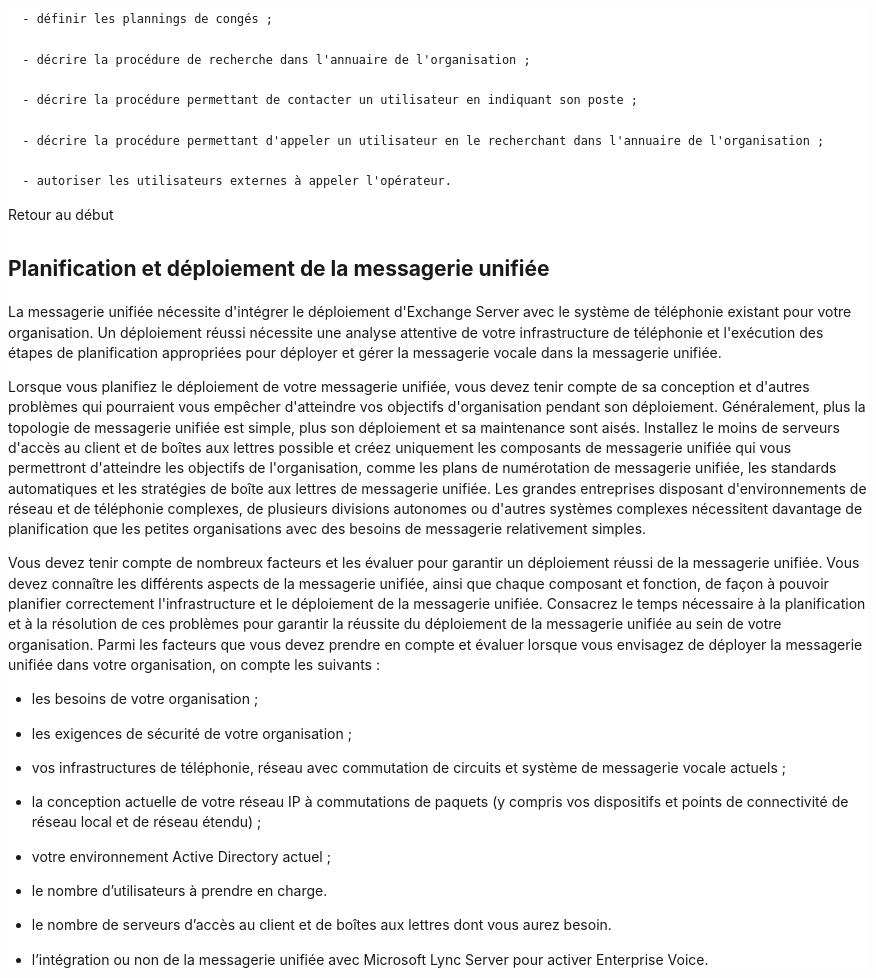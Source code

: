       - définir les plannings de congés ;
    
      - décrire la procédure de recherche dans l'annuaire de l'organisation ;
    
      - décrire la procédure permettant de contacter un utilisateur en indiquant son poste ;
    
      - décrire la procédure permettant d'appeler un utilisateur en le recherchant dans l'annuaire de l'organisation ;
    
      - autoriser les utilisateurs externes à appeler l'opérateur.

Retour au début

## Planification et déploiement de la messagerie unifiée

La messagerie unifiée nécessite d'intégrer le déploiement d'Exchange Server avec le système de téléphonie existant pour votre organisation. Un déploiement réussi nécessite une analyse attentive de votre infrastructure de téléphonie et l'exécution des étapes de planification appropriées pour déployer et gérer la messagerie vocale dans la messagerie unifiée.

Lorsque vous planifiez le déploiement de votre messagerie unifiée, vous devez tenir compte de sa conception et d'autres problèmes qui pourraient vous empêcher d'atteindre vos objectifs d'organisation pendant son déploiement. Généralement, plus la topologie de messagerie unifiée est simple, plus son déploiement et sa maintenance sont aisés. Installez le moins de serveurs d'accès au client et de boîtes aux lettres possible et créez uniquement les composants de messagerie unifiée qui vous permettront d'atteindre les objectifs de l'organisation, comme les plans de numérotation de messagerie unifiée, les standards automatiques et les stratégies de boîte aux lettres de messagerie unifiée. Les grandes entreprises disposant d'environnements de réseau et de téléphonie complexes, de plusieurs divisions autonomes ou d'autres systèmes complexes nécessitent davantage de planification que les petites organisations avec des besoins de messagerie relativement simples.

Vous devez tenir compte de nombreux facteurs et les évaluer pour garantir un déploiement réussi de la messagerie unifiée. Vous devez connaître les différents aspects de la messagerie unifiée, ainsi que chaque composant et fonction, de façon à pouvoir planifier correctement l'infrastructure et le déploiement de la messagerie unifiée. Consacrez le temps nécessaire à la planification et à la résolution de ces problèmes pour garantir la réussite du déploiement de la messagerie unifiée au sein de votre organisation. Parmi les facteurs que vous devez prendre en compte et évaluer lorsque vous envisagez de déployer la messagerie unifiée dans votre organisation, on compte les suivants :

  - les besoins de votre organisation ;

  - les exigences de sécurité de votre organisation ;

  - vos infrastructures de téléphonie, réseau avec commutation de circuits et système de messagerie vocale actuels ;

  - la conception actuelle de votre réseau IP à commutations de paquets (y compris vos dispositifs et points de connectivité de réseau local et de réseau étendu) ;

  - votre environnement Active Directory actuel ;

  - le nombre d’utilisateurs à prendre en charge.

  - le nombre de serveurs d’accès au client et de boîtes aux lettres dont vous aurez besoin.

  - l’intégration ou non de la messagerie unifiée avec Microsoft Lync Server pour activer Enterprise Voice.
